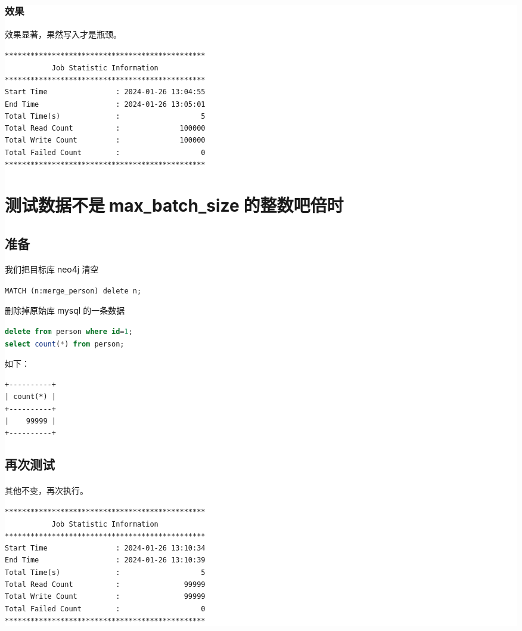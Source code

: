 ### 效果

效果显著，果然写入才是瓶颈。

```
***********************************************
           Job Statistic Information
***********************************************
Start Time                : 2024-01-26 13:04:55
End Time                  : 2024-01-26 13:05:01
Total Time(s)             :                   5
Total Read Count          :              100000
Total Write Count         :              100000
Total Failed Count        :                   0
***********************************************
```


# 测试数据不是 max_batch_size 的整数吧倍时

## 准备

我们把目标库 neo4j 清空

```
MATCH (n:merge_person) delete n;
```

删除掉原始库 mysql 的一条数据

```sql
delete from person where id=1;
select count(*) from person;
```

如下：

```
+----------+
| count(*) |
+----------+
|    99999 |
+----------+
```

## 再次测试

其他不变，再次执行。

```
***********************************************
           Job Statistic Information
***********************************************
Start Time                : 2024-01-26 13:10:34
End Time                  : 2024-01-26 13:10:39
Total Time(s)             :                   5
Total Read Count          :               99999
Total Write Count         :               99999
Total Failed Count        :                   0
***********************************************
```
